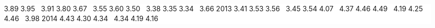 <td style='padding-left: .5em; padding-right: .1em; background-color: #f7f7f7; text-align: right;'> 3.89</td>
<td style='padding-left: .5em; padding-right: .1em; background-color: #f7f7f7; text-align: right;'> 3.95</td>
<td style='background-color: #f7f7f7;' colspan='1'>&nbsp;</td>
<td style='padding-left: .5em; padding-right: .1em; background-color: #f7f7f7; text-align: right;'> 3.91</td>
<td style='padding-left: .5em; padding-right: .1em; background-color: #f7f7f7; text-align: right;'> 3.80</td>
<td style='padding-left: .5em; padding-right: .1em; background-color: #f7f7f7; text-align: right;'> 3.67</td>
<td style='background-color: #f7f7f7;' colspan='1'>&nbsp;</td>
<td style='padding-left: .5em; padding-right: .1em; background-color: #f7f7f7; text-align: right;'> 3.55</td>
<td style='padding-left: .5em; padding-right: .1em; background-color: #f7f7f7; text-align: right;'> 3.60</td>
<td style='padding-left: .5em; padding-right: .1em; background-color: #f7f7f7; text-align: right;'> 3.50</td>
<td style='background-color: #f7f7f7;' colspan='1'>&nbsp;</td>
<td style='padding-left: .5em; padding-right: .1em; background-color: #f7f7f7; text-align: right;'> 3.38</td>
<td style='padding-left: .5em; padding-right: .1em; background-color: #f7f7f7; text-align: right;'> 3.35</td>
<td style='padding-left: .5em; padding-right: .1em; background-color: #f7f7f7; text-align: right;'> 3.34</td>
<td style='background-color: #f7f7f7;' colspan='1'>&nbsp;</td>
<td style='padding-left: .5em; padding-right: .1em; background-color: #f7f7f7; text-align: right;'> 3.66</td>
</tr>
<tr>
<td style='text-align: left;'>2013</td>
<td style='padding-left: .5em; padding-right: .1em; text-align: right;'> 3.41</td>
<td style='padding-left: .5em; padding-right: .1em; text-align: right;'> 3.53</td>
<td style='padding-left: .5em; padding-right: .1em; text-align: right;'> 3.56</td>
<td style='' colspan='1'>&nbsp;</td>
<td style='padding-left: .5em; padding-right: .1em; text-align: right;'> 3.45</td>
<td style='padding-left: .5em; padding-right: .1em; text-align: right;'> 3.54</td>
<td style='padding-left: .5em; padding-right: .1em; text-align: right;'> 4.07</td>
<td style='' colspan='1'>&nbsp;</td>
<td style='padding-left: .5em; padding-right: .1em; text-align: right;'> 4.37</td>
<td style='padding-left: .5em; padding-right: .1em; text-align: right;'> 4.46</td>
<td style='padding-left: .5em; padding-right: .1em; text-align: right;'> 4.49</td>
<td style='' colspan='1'>&nbsp;</td>
<td style='padding-left: .5em; padding-right: .1em; text-align: right;'> 4.19</td>
<td style='padding-left: .5em; padding-right: .1em; text-align: right;'> 4.25</td>
<td style='padding-left: .5em; padding-right: .1em; text-align: right;'> 4.46</td>
<td style='' colspan='1'>&nbsp;</td>
<td style='padding-left: .5em; padding-right: .1em; text-align: right;'> 3.98</td>
</tr>
<tr style='background-color: #f7f7f7;'>
<td style='background-color: #f7f7f7; text-align: left;'>2014</td>
<td style='padding-left: .5em; padding-right: .1em; background-color: #f7f7f7; text-align: right;'> 4.43</td>
<td style='padding-left: .5em; padding-right: .1em; background-color: #f7f7f7; text-align: right;'> 4.30</td>
<td style='padding-left: .5em; padding-right: .1em; background-color: #f7f7f7; text-align: right;'> 4.34</td>
<td style='background-color: #f7f7f7;' colspan='1'>&nbsp;</td>
<td style='padding-left: .5em; padding-right: .1em; background-color: #f7f7f7; text-align: right;'> 4.34</td>
<td style='padding-left: .5em; padding-right: .1em; background-color: #f7f7f7; text-align: right;'> 4.19</td>
<td style='padding-left: .5em; padding-right: .1em; background-color: #f7f7f7; text-align: right;'> 4.16</td>